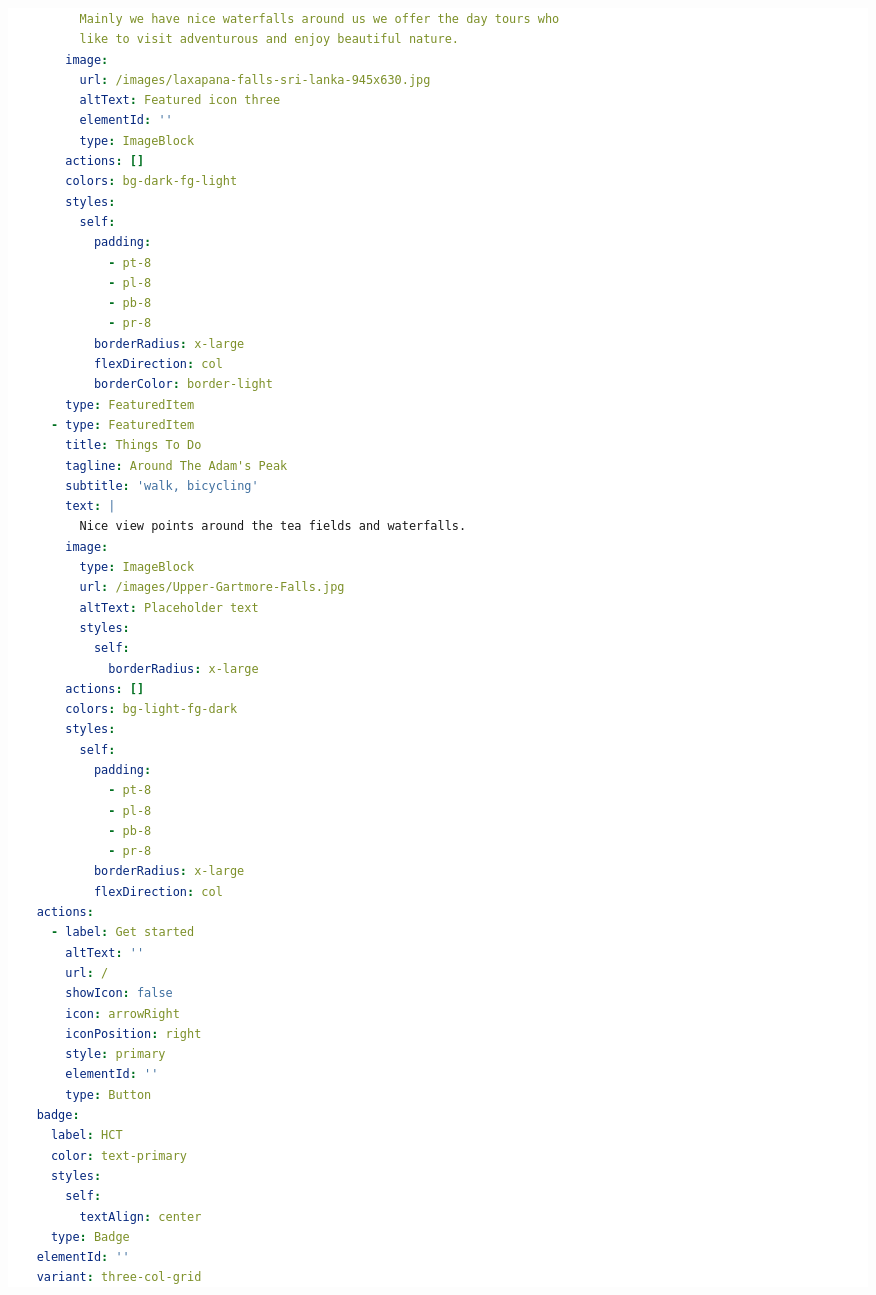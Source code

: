 ```yaml
          Mainly we have nice waterfalls around us we offer the day tours who
          like to visit adventurous and enjoy beautiful nature.
        image:
          url: /images/laxapana-falls-sri-lanka-945x630.jpg
          altText: Featured icon three
          elementId: ''
          type: ImageBlock
        actions: []
        colors: bg-dark-fg-light
        styles:
          self:
            padding:
              - pt-8
              - pl-8
              - pb-8
              - pr-8
            borderRadius: x-large
            flexDirection: col
            borderColor: border-light
        type: FeaturedItem
      - type: FeaturedItem
        title: Things To Do
        tagline: Around The Adam's Peak
        subtitle: 'walk, bicycling'
        text: |
          Nice view points around the tea fields and waterfalls.
        image:
          type: ImageBlock
          url: /images/Upper-Gartmore-Falls.jpg
          altText: Placeholder text
          styles:
            self:
              borderRadius: x-large
        actions: []
        colors: bg-light-fg-dark
        styles:
          self:
            padding:
              - pt-8
              - pl-8
              - pb-8
              - pr-8
            borderRadius: x-large
            flexDirection: col
    actions:
      - label: Get started
        altText: ''
        url: /
        showIcon: false
        icon: arrowRight
        iconPosition: right
        style: primary
        elementId: ''
        type: Button
    badge:
      label: HCT
      color: text-primary
      styles:
        self:
          textAlign: center
      type: Badge
    elementId: ''
    variant: three-col-grid
```